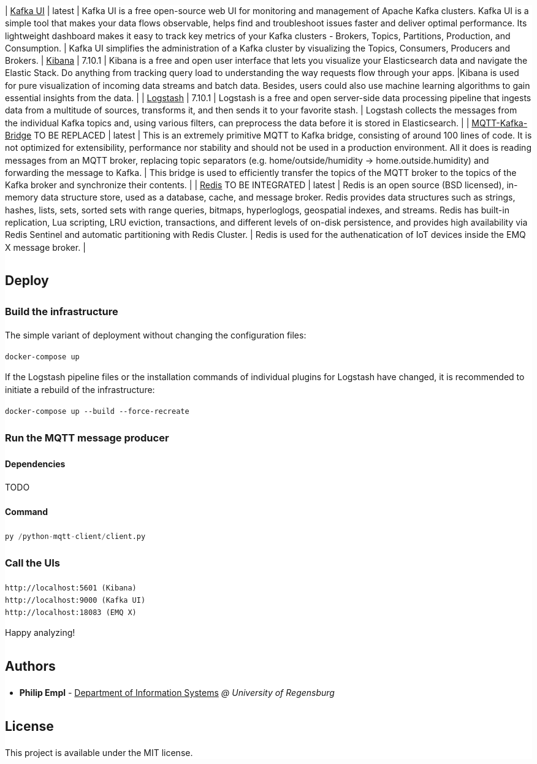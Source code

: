 | [Kafka UI](https://github.com/provectus/kafka-ui) |        latest  |   Kafka UI is a free open-source web UI for monitoring and management of Apache Kafka clusters. Kafka UI is a simple tool that makes your data flows observable, helps find and troubleshoot issues faster and deliver optimal performance. Its lightweight dashboard makes it easy to track key metrics of your Kafka clusters - Brokers, Topics, Partitions, Production, and Consumption. | Kafka UI simplifies the administration of a Kafka cluster by visualizing the Topics, Consumers, Producers and Brokers. 
| [Kibana](https://www.elastic.co/kibana) |        7.10.1  |  Kibana is a free and open user interface that lets you visualize your Elasticsearch data and navigate the Elastic Stack. Do anything from tracking query load to understanding the way requests flow through your apps.     |Kibana is used for pure visualization of incoming data streams and batch data. Besides, users could also use machine learning algorithms to gain essential insights from the data. |
| [Logstash](https://www.elastic.co/logstash) |        7.10.1 |   Logstash is a free and open server-side data processing pipeline that ingests data from a multitude of sources, transforms it, and then sends it to your favorite stash.    | Logstash collects the messages from the individual Kafka topics and, using various filters, can preprocess the data before it is stored in Elasticsearch. |
| [MQTT-Kafka-Bridge](https://github.com/maechler/mqtt2kafkabridge) TO BE REPLACED |       latest  |  This is an extremely primitive MQTT to Kafka bridge, consisting of around 100 lines of code. It is not optimized for extensibility, performance nor stability and should not be used in a production environment. All it does is reading messages from an MQTT broker, replacing topic separators (e.g. home/outside/humidity -> home.outside.humidity) and forwarding the message to Kafka.     | This bridge is used to efficiently transfer the topics of the MQTT broker to the topics of the Kafka broker and synchronize their contents. |
| [Redis](https://redis.io/) TO BE INTEGRATED | latest | Redis is an open source (BSD licensed), in-memory data structure store, used as a database, cache, and message broker. Redis provides data structures such as strings, hashes, lists, sets, sorted sets with range queries, bitmaps, hyperloglogs, geospatial indexes, and streams. Redis has built-in replication, Lua scripting, LRU eviction, transactions, and different levels of on-disk persistence, and provides high availability via Redis Sentinel and automatic partitioning with Redis Cluster. | Redis is used for the authenatication of IoT devices inside the EMQ X message broker. | 

## Deploy

### Build the infrastructure
The simple variant of deployment without changing the configuration files: 
```docker
docker-compose up
```
If the Logstash pipeline files or the installation commands of individual plugins for Logstash have changed, it is recommended to initiate a rebuild of the infrastructure:
```docker
docker-compose up --build --force-recreate
```
### Run the MQTT message producer
#### Dependencies
TODO
#### Command
```python
py /python-mqtt-client/client.py
```

### Call the UIs
```html
http://localhost:5601 (Kibana)
http://localhost:9000 (Kafka UI)
http://localhost:18083 (EMQ X)
```

Happy analyzing!
## Authors
* **Philip Empl** - [Department of Information Systems](https://www.uni-regensburg.de/wirtschaftswissenschaften/wi-pernul/team/philip-empl/index.html)  *@ University of Regensburg*

## License
This project is available under the MIT license. 
